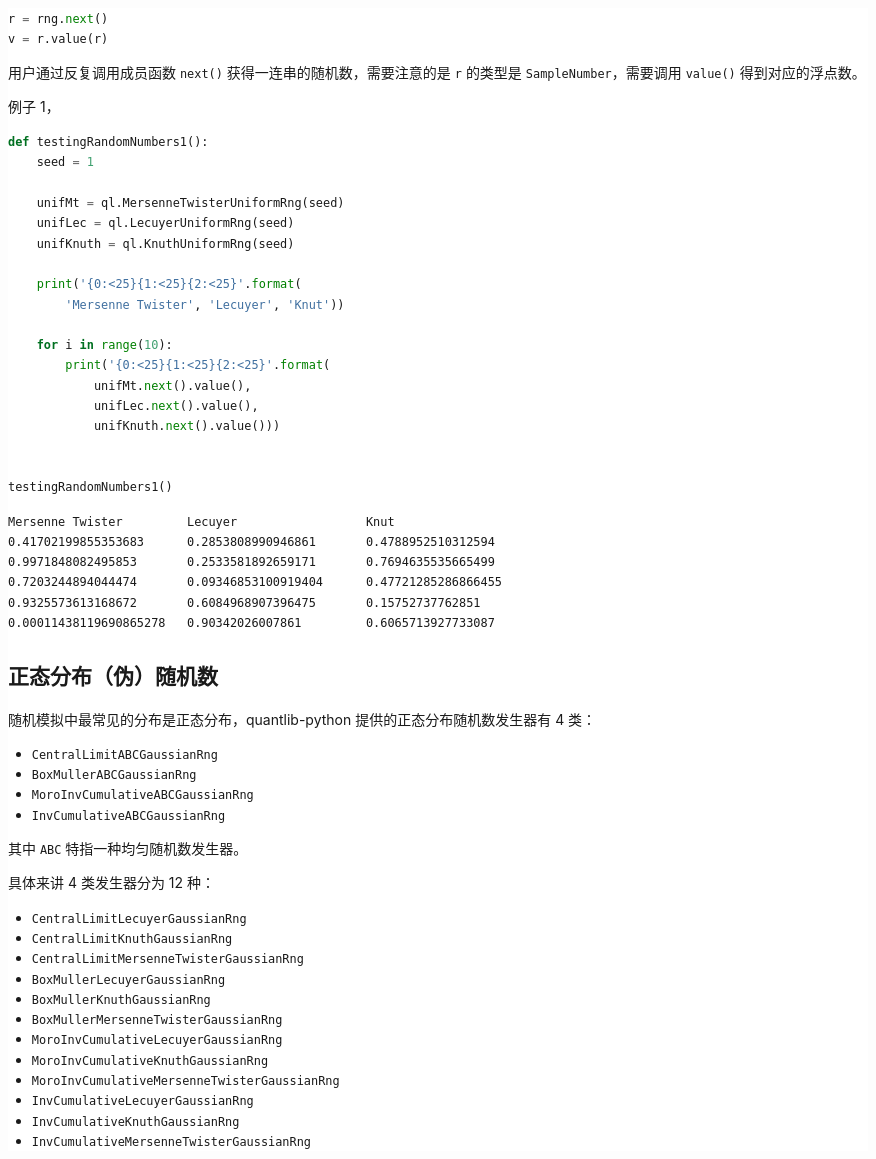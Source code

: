 ```python
r = rng.next()
v = r.value(r)
```

用户通过反复调用成员函数 `next()` 获得一连串的随机数，需要注意的是 `r` 的类型是 `SampleNumber`，需要调用 `value()` 得到对应的浮点数。

例子 1，

```python
def testingRandomNumbers1():
    seed = 1

    unifMt = ql.MersenneTwisterUniformRng(seed)
    unifLec = ql.LecuyerUniformRng(seed)
    unifKnuth = ql.KnuthUniformRng(seed)

    print('{0:<25}{1:<25}{2:<25}'.format(
        'Mersenne Twister', 'Lecuyer', 'Knut'))

    for i in range(10):
        print('{0:<25}{1:<25}{2:<25}'.format(
            unifMt.next().value(),
            unifLec.next().value(),
            unifKnuth.next().value()))


testingRandomNumbers1()
```

```
Mersenne Twister         Lecuyer                  Knut                     
0.41702199855353683      0.2853808990946861       0.4788952510312594       
0.9971848082495853       0.2533581892659171       0.7694635535665499       
0.7203244894044474       0.09346853100919404      0.47721285286866455      
0.9325573613168672       0.6084968907396475       0.15752737762851         
0.00011438119690865278   0.90342026007861         0.6065713927733087 
```

## 正态分布（伪）随机数

随机模拟中最常见的分布是正态分布，quantlib-python 提供的正态分布随机数发生器有 4 类：

* `CentralLimitABCGaussianRng`
* `BoxMullerABCGaussianRng`
* `MoroInvCumulativeABCGaussianRng`
* `InvCumulativeABCGaussianRng`

其中 `ABC` 特指一种均匀随机数发生器。

具体来讲 4 类发生器分为 12 种：

* `CentralLimitLecuyerGaussianRng`
* `CentralLimitKnuthGaussianRng`
* `CentralLimitMersenneTwisterGaussianRng`
* `BoxMullerLecuyerGaussianRng`
* `BoxMullerKnuthGaussianRng`
* `BoxMullerMersenneTwisterGaussianRng`
* `MoroInvCumulativeLecuyerGaussianRng`
* `MoroInvCumulativeKnuthGaussianRng`
* `MoroInvCumulativeMersenneTwisterGaussianRng`
* `InvCumulativeLecuyerGaussianRng`
* `InvCumulativeKnuthGaussianRng`
* `InvCumulativeMersenneTwisterGaussianRng`
